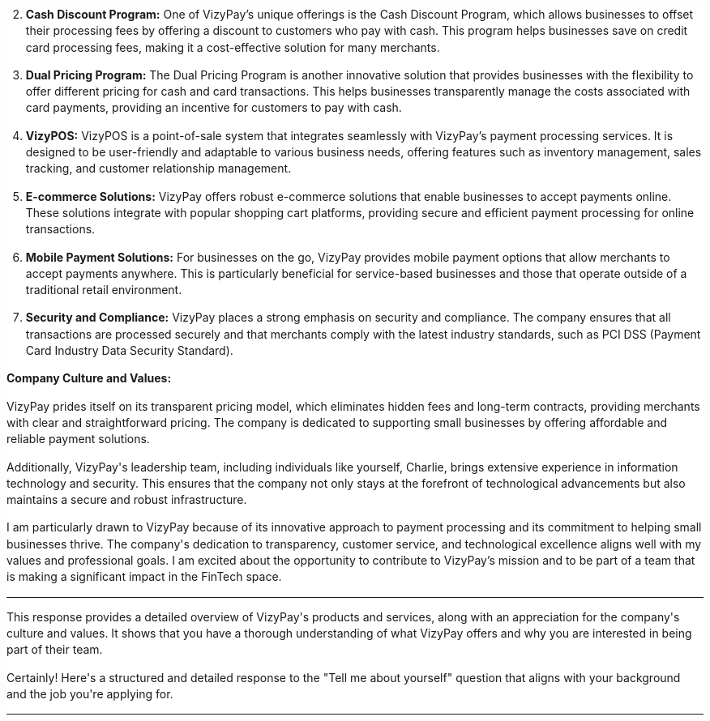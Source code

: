2. **Cash Discount Program:**
   One of VizyPay’s unique offerings is the Cash Discount Program, which allows businesses to offset their processing fees by offering a discount to customers who pay with cash. This program helps businesses save on credit card processing fees, making it a cost-effective solution for many merchants.

3. **Dual Pricing Program:**
   The Dual Pricing Program is another innovative solution that provides businesses with the flexibility to offer different pricing for cash and card transactions. This helps businesses transparently manage the costs associated with card payments, providing an incentive for customers to pay with cash.

4. **VizyPOS:**
   VizyPOS is a point-of-sale system that integrates seamlessly with VizyPay’s payment processing services. It is designed to be user-friendly and adaptable to various business needs, offering features such as inventory management, sales tracking, and customer relationship management.

5. **E-commerce Solutions:**
   VizyPay offers robust e-commerce solutions that enable businesses to accept payments online. These solutions integrate with popular shopping cart platforms, providing secure and efficient payment processing for online transactions.

6. **Mobile Payment Solutions:**
   For businesses on the go, VizyPay provides mobile payment options that allow merchants to accept payments anywhere. This is particularly beneficial for service-based businesses and those that operate outside of a traditional retail environment.

7. **Security and Compliance:**
   VizyPay places a strong emphasis on security and compliance. The company ensures that all transactions are processed securely and that merchants comply with the latest industry standards, such as PCI DSS (Payment Card Industry Data Security Standard).

**Company Culture and Values:**

VizyPay prides itself on its transparent pricing model, which eliminates hidden fees and long-term contracts, providing merchants with clear and straightforward pricing. The company is dedicated to supporting small businesses by offering affordable and reliable payment solutions.

Additionally, VizyPay's leadership team, including individuals like yourself, Charlie, brings extensive experience in information technology and security. This ensures that the company not only stays at the forefront of technological advancements but also maintains a secure and robust infrastructure.

I am particularly drawn to VizyPay because of its innovative approach to payment processing and its commitment to helping small businesses thrive. The company's dedication to transparency, customer service, and technological excellence aligns well with my values and professional goals. I am excited about the opportunity to contribute to VizyPay’s mission and to be part of a team that is making a significant impact in the FinTech space.

---

This response provides a detailed overview of VizyPay's products and services, along with an appreciation for the company's culture and values. It shows that you have a thorough understanding of what VizyPay offers and why you are interested in being part of their team.



Certainly! Here's a structured and detailed response to the "Tell me about yourself" question that aligns with your background and the job you're applying for.

---